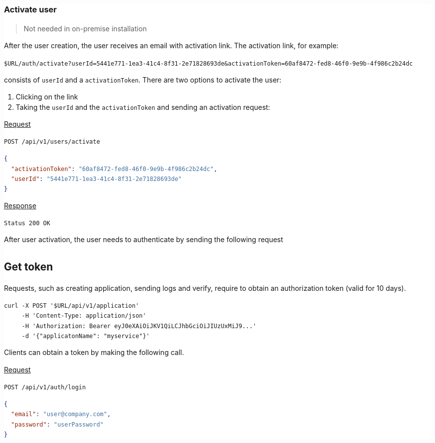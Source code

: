 ### Activate user 

> Not needed in on-premise installation

After the user creation, the user receives an email with activation link. The activation link, for example:

`$URL/auth/activate?userId=5441e771-1ea3-41c4-8f31-2e71828693de&activationToken=60af8472-fed8-46f0-9e9b-4f986c2b24dc`

consists of `userId` and a `activationToken`. There are two options to activate the user:
1. Clicking on the link
2. Taking the `userId` and the `activationToken` and sending an activation request:


[Request](https://demo.logsight.ai/swagger-ui/index.html#/Users/activateUserUsingPOST)

```
POST /api/v1/users/activate
```

```json
{
  "activationToken": "60af8472-fed8-46f0-9e9b-4f986c2b24dc",
  "userId": "5441e771-1ea3-41c4-8f31-2e71828693de"
}
```

[Response](https://demo.logsight.ai/swagger-ui/index.html#/Users/activateUserUsingPOST)

```
Status 200 OK
```

After user activation, the user needs to authenticate by sending the following request


## Get token

Requests, such as creating application, sending logs and verify, require to obtain an authorization token (valid for 10 days).

```
curl -X POST '$URL/api/v1/application'
     -H 'Content-Type: application/json'
     -H 'Authorization: Bearer eyJ0eXAiOiJKV1QiLCJhbGciOiJIUzUxMiJ9...'
     -d '{"applicatonName": "myservice"}'
```

Clients can obtain a token by making the following call. 

[Request](https://demo.logsight.ai/swagger-ui/index.html#/Authentication/loginUsingPOST)

```
POST /api/v1/auth/login
```

```json
{
  "email": "user@company.com",
  "password": "userPassword"
}
```
